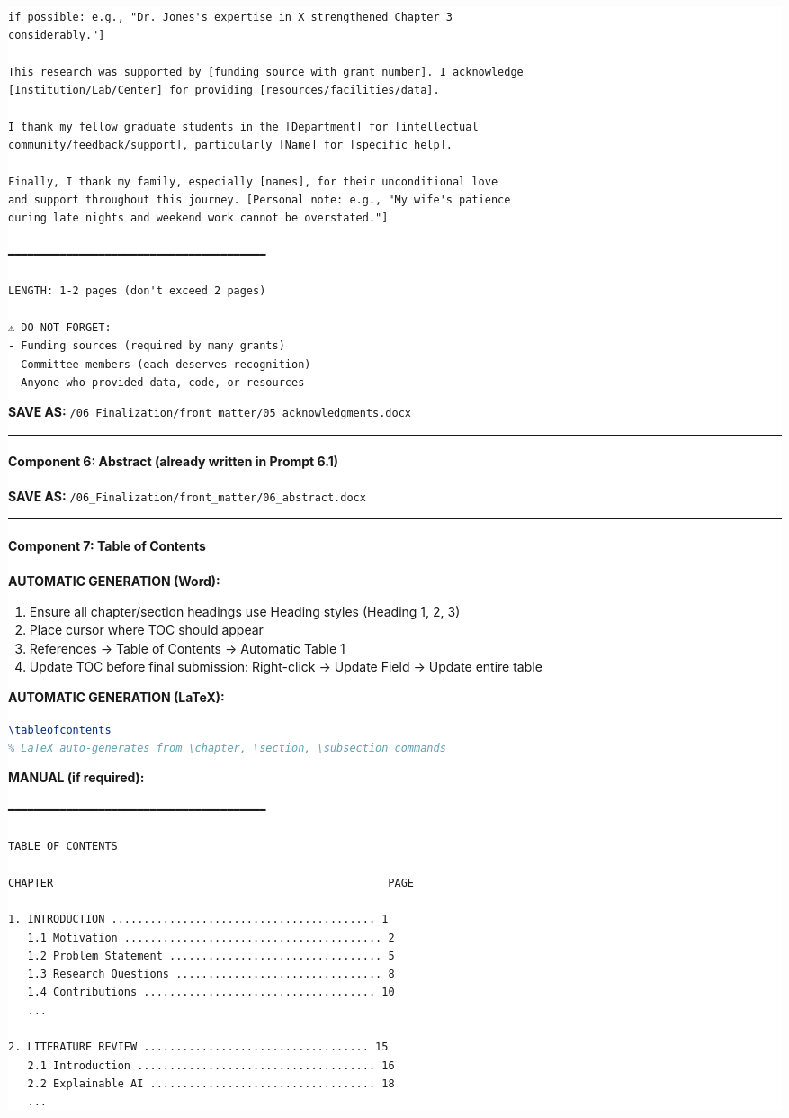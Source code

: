 ```
if possible: e.g., "Dr. Jones's expertise in X strengthened Chapter 3
considerably."]

This research was supported by [funding source with grant number]. I acknowledge
[Institution/Lab/Center] for providing [resources/facilities/data].

I thank my fellow graduate students in the [Department] for [intellectual
community/feedback/support], particularly [Name] for [specific help].

Finally, I thank my family, especially [names], for their unconditional love
and support throughout this journey. [Personal note: e.g., "My wife's patience
during late nights and weekend work cannot be overstated."]

━━━━━━━━━━━━━━━━━━━━━━━━━━━━━━━━━━━━━━━━

LENGTH: 1-2 pages (don't exceed 2 pages)

⚠️ DO NOT FORGET:
- Funding sources (required by many grants)
- Committee members (each deserves recognition)
- Anyone who provided data, code, or resources
```

**SAVE AS:** `/06_Finalization/front_matter/05_acknowledgments.docx`

---

#### Component 6: Abstract (already written in Prompt 6.1)

**SAVE AS:** `/06_Finalization/front_matter/06_abstract.docx`

---

#### Component 7: Table of Contents

**AUTOMATIC GENERATION (Word):**
1. Ensure all chapter/section headings use Heading styles (Heading 1, 2, 3)
2. Place cursor where TOC should appear
3. References → Table of Contents → Automatic Table 1
4. Update TOC before final submission: Right-click → Update Field → Update entire table

**AUTOMATIC GENERATION (LaTeX):**
```latex
\tableofcontents
% LaTeX auto-generates from \chapter, \section, \subsection commands
```

**MANUAL (if required):**
```
━━━━━━━━━━━━━━━━━━━━━━━━━━━━━━━━━━━━━━━━

TABLE OF CONTENTS

CHAPTER                                                    PAGE

1. INTRODUCTION ......................................... 1
   1.1 Motivation ........................................ 2
   1.2 Problem Statement ................................. 5
   1.3 Research Questions ................................ 8
   1.4 Contributions .................................... 10
   ...

2. LITERATURE REVIEW ................................... 15
   2.1 Introduction ..................................... 16
   2.2 Explainable AI ................................... 18
   ...
```